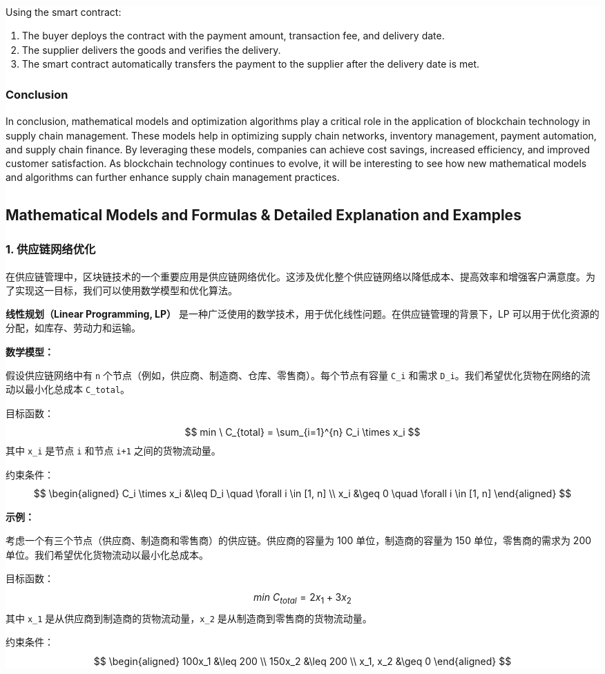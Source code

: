 Using the smart contract:
1. The buyer deploys the contract with the payment amount, transaction fee, and delivery date.
2. The supplier delivers the goods and verifies the delivery.
3. The smart contract automatically transfers the payment to the supplier after the delivery date is met.

### Conclusion

In conclusion, mathematical models and optimization algorithms play a critical role in the application of blockchain technology in supply chain management. These models help in optimizing supply chain networks, inventory management, payment automation, and supply chain finance. By leveraging these models, companies can achieve cost savings, increased efficiency, and improved customer satisfaction. As blockchain technology continues to evolve, it will be interesting to see how new mathematical models and algorithms can further enhance supply chain management practices.

## Mathematical Models and Formulas & Detailed Explanation and Examples

### 1. 供应链网络优化

在供应链管理中，区块链技术的一个重要应用是供应链网络优化。这涉及优化整个供应链网络以降低成本、提高效率和增强客户满意度。为了实现这一目标，我们可以使用数学模型和优化算法。

**线性规划（Linear Programming, LP）** 是一种广泛使用的数学技术，用于优化线性问题。在供应链管理的背景下，LP 可以用于优化资源的分配，如库存、劳动力和运输。

**数学模型：**

假设供应链网络中有 `n` 个节点（例如，供应商、制造商、仓库、零售商）。每个节点有容量 `C_i` 和需求 `D_i`。我们希望优化货物在网络的流动以最小化总成本 `C_total`。

目标函数：
$$
min \ C_{total} = \sum_{i=1}^{n} C_i \times x_i
$$
其中 `x_i` 是节点 `i` 和节点 `i+1` 之间的货物流动量。

约束条件：
$$
\begin{aligned}
C_i \times x_i &\leq D_i \quad \forall i \in [1, n] \\
x_i &\geq 0 \quad \forall i \in [1, n]
\end{aligned}
$$

**示例：**

考虑一个有三个节点（供应商、制造商和零售商）的供应链。供应商的容量为 100 单位，制造商的容量为 150 单位，零售商的需求为 200 单位。我们希望优化货物流动以最小化总成本。

目标函数：
$$
min \ C_{total} = 2x_1 + 3x_2
$$
其中 `x_1` 是从供应商到制造商的货物流动量，`x_2` 是从制造商到零售商的货物流动量。

约束条件：
$$
\begin{aligned}
100x_1 &\leq 200 \\
150x_2 &\leq 200 \\
x_1, x_2 &\geq 0
\end{aligned}
$$
